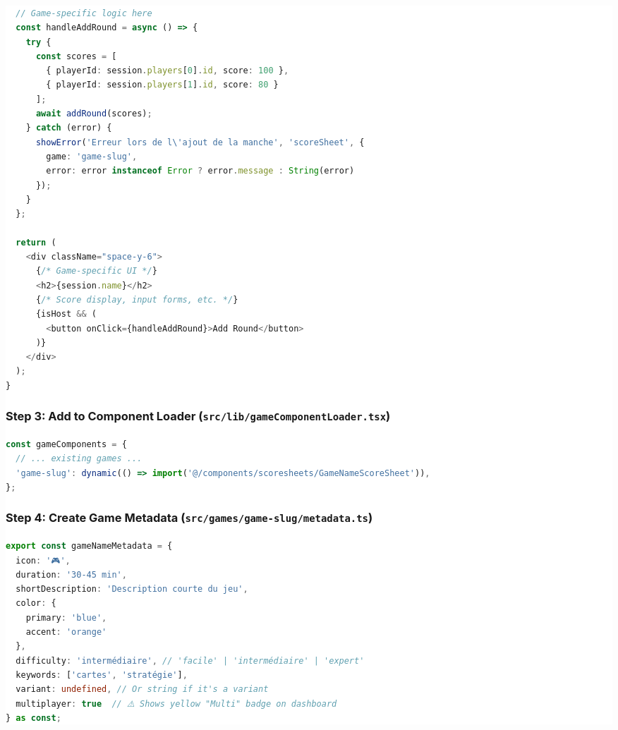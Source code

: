 ```typescript
  // Game-specific logic here
  const handleAddRound = async () => {
    try {
      const scores = [
        { playerId: session.players[0].id, score: 100 },
        { playerId: session.players[1].id, score: 80 }
      ];
      await addRound(scores);
    } catch (error) {
      showError('Erreur lors de l\'ajout de la manche', 'scoreSheet', {
        game: 'game-slug',
        error: error instanceof Error ? error.message : String(error)
      });
    }
  };

  return (
    <div className="space-y-6">
      {/* Game-specific UI */}
      <h2>{session.name}</h2>
      {/* Score display, input forms, etc. */}
      {isHost && (
        <button onClick={handleAddRound}>Add Round</button>
      )}
    </div>
  );
}
```

### Step 3: Add to Component Loader (`src/lib/gameComponentLoader.tsx`)

```typescript
const gameComponents = {
  // ... existing games ...
  'game-slug': dynamic(() => import('@/components/scoresheets/GameNameScoreSheet')),
};
```

### Step 4: Create Game Metadata (`src/games/game-slug/metadata.ts`)

```typescript
export const gameNameMetadata = {
  icon: '🎮',
  duration: '30-45 min',
  shortDescription: 'Description courte du jeu',
  color: {
    primary: 'blue',
    accent: 'orange'
  },
  difficulty: 'intermédiaire', // 'facile' | 'intermédiaire' | 'expert'
  keywords: ['cartes', 'stratégie'],
  variant: undefined, // Or string if it's a variant
  multiplayer: true  // ⚠️ Shows yellow "Multi" badge on dashboard
} as const;
```

